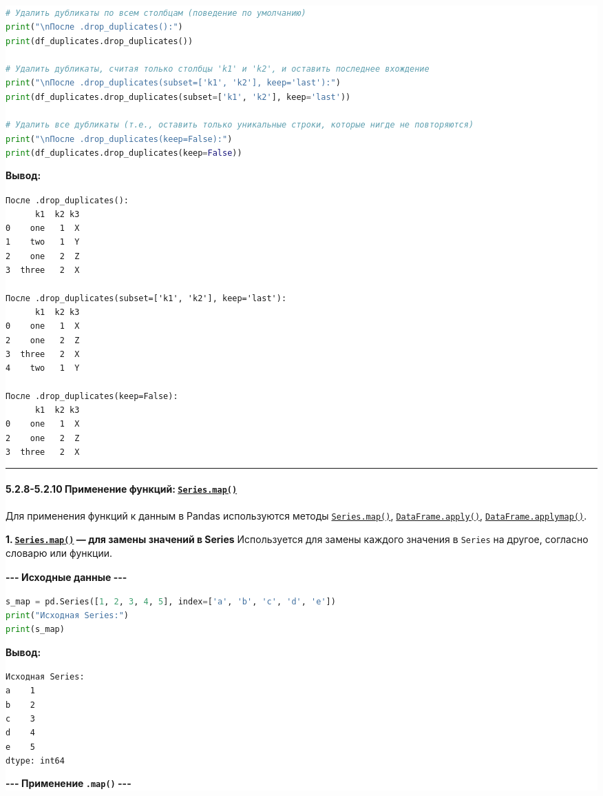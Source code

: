 ```python
# Удалить дубликаты по всем столбцам (поведение по умолчанию)
print("\nПосле .drop_duplicates():")
print(df_duplicates.drop_duplicates())

# Удалить дубликаты, считая только столбцы 'k1' и 'k2', и оставить последнее вхождение
print("\nПосле .drop_duplicates(subset=['k1', 'k2'], keep='last'):")
print(df_duplicates.drop_duplicates(subset=['k1', 'k2'], keep='last'))

# Удалить все дубликаты (т.е., оставить только уникальные строки, которые нигде не повторяются)
print("\nПосле .drop_duplicates(keep=False):")
print(df_duplicates.drop_duplicates(keep=False))
```
**Вывод:**
```
После .drop_duplicates():
      k1  k2 k3
0    one   1  X
1    two   1  Y
2    one   2  Z
3  three   2  X

После .drop_duplicates(subset=['k1', 'k2'], keep='last'):
      k1  k2 k3
0    one   1  X
2    one   2  Z
3  three   2  X
4    two   1  Y

После .drop_duplicates(keep=False):
      k1  k2 k3
0    one   1  X
2    one   2  Z
3  three   2  X
```
---
#### 5.2.8-5.2.10 Применение функций: [`Series.map()`](https://pandas.pydata.org/pandas-docs/stable/reference/api/pandas.Series.map.html)

Для применения функций к данным в Pandas используются методы [`Series.map()`](https://pandas.pydata.org/pandas-docs/stable/reference/api/pandas.Series.map.html), [`DataFrame.apply()`](https://pandas.pydata.org/pandas-docs/stable/reference/api/pandas.DataFrame.apply.html), [`DataFrame.applymap()`](https://pandas.pydata.org/pandas-docs/stable/reference/api/pandas.DataFrame.applymap.html).

**1. [`Series.map()`](https://pandas.pydata.org/pandas-docs/stable/reference/api/pandas.Series.map.html) — для замены значений в Series**
Используется для замены каждого значения в `Series` на другое, согласно словарю или функции.

**--- Исходные данные ---**
```python
s_map = pd.Series([1, 2, 3, 4, 5], index=['a', 'b', 'c', 'd', 'e'])
print("Исходная Series:")
print(s_map)
```
**Вывод:**
```
Исходная Series:
a    1
b    2
c    3
d    4
e    5
dtype: int64
```
**--- Применение `.map()` ---**